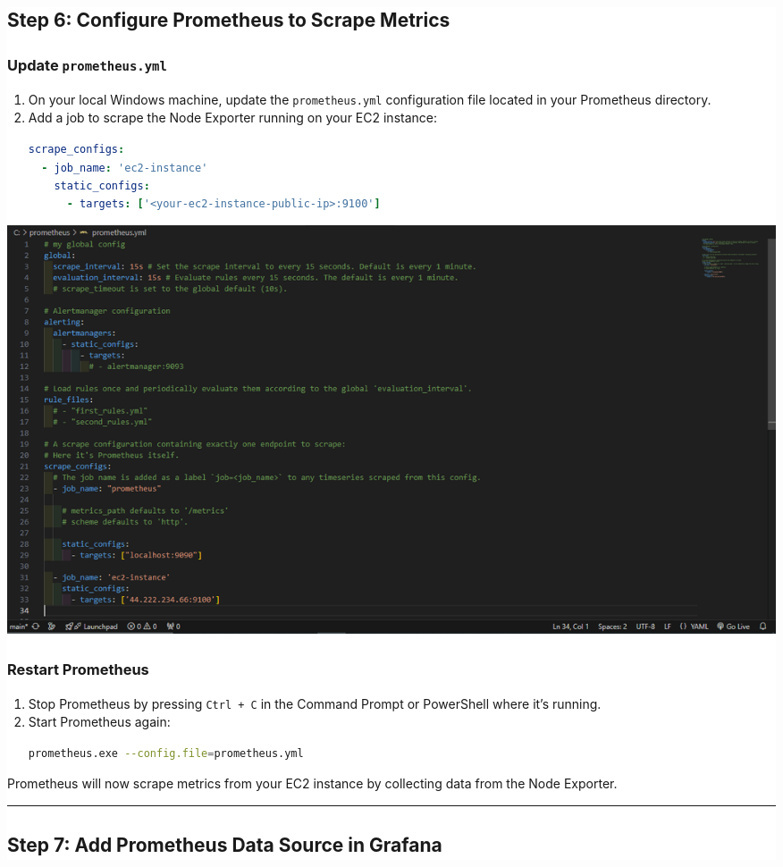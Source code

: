 
## Step 6: Configure Prometheus to Scrape Metrics

### Update `prometheus.yml`
1. On your local Windows machine, update the `prometheus.yml` configuration file located in your Prometheus directory.
2. Add a job to scrape the Node Exporter running on your EC2 instance:
   ```yaml
   scrape_configs:
     - job_name: 'ec2-instance'
       static_configs:
         - targets: ['<your-ec2-instance-public-ip>:9100']
   ```

![alt text](image-10.png)

### Restart Prometheus
1. Stop Prometheus by pressing `Ctrl + C` in the Command Prompt or PowerShell where it’s running.
2. Start Prometheus again:
   ```bash
   prometheus.exe --config.file=prometheus.yml
   ```

Prometheus will now scrape metrics from your EC2 instance by collecting data from the Node Exporter.

---

## Step 7: Add Prometheus Data Source in Grafana
